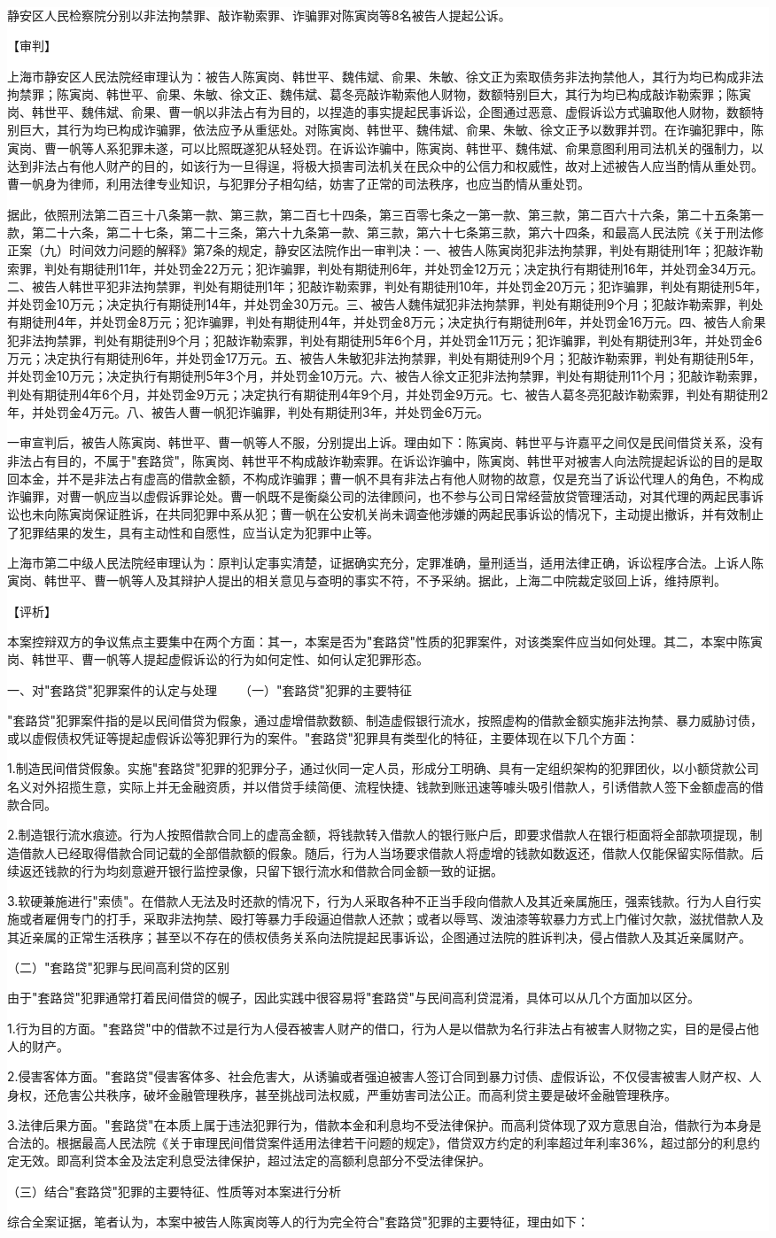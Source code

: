 静安区人民检察院分别以非法拘禁罪、敲诈勒索罪、诈骗罪对陈寅岗等8名被告人提起公诉。

【审判】

上海市静安区人民法院经审理认为：被告人陈寅岗、韩世平、魏伟斌、俞果、朱敏、徐文正为索取债务非法拘禁他人，其行为均已构成非法拘禁罪；陈寅岗、韩世平、俞果、朱敏、徐文正、魏伟斌、葛冬亮敲诈勒索他人财物，数额特别巨大，其行为均已构成敲诈勒索罪；陈寅岗、韩世平、魏伟斌、俞果、曹一帆以非法占有为目的，以捏造的事实提起民事诉讼，企图通过恶意、虚假诉讼方式骗取他人财物，数额特别巨大，其行为均已构成诈骗罪，依法应予从重惩处。对陈寅岗、韩世平、魏伟斌、俞果、朱敏、徐文正予以数罪并罚。在诈骗犯罪中，陈寅岗、曹一帆等人系犯罪未遂，可以比照既遂犯从轻处罚。在诉讼诈骗中，陈寅岗、韩世平、魏伟斌、俞果意图利用司法机关的强制力，以达到非法占有他人财产的目的，如该行为一旦得逞，将极大损害司法机关在民众中的公信力和权威性，故对上述被告人应当酌情从重处罚。曹一帆身为律师，利用法律专业知识，与犯罪分子相勾结，妨害了正常的司法秩序，也应当酌情从重处罚。

据此，依照刑法第二百三十八条第一款、第三款，第二百七十四条，第三百零七条之一第一款、第三款，第二百六十六条，第二十五条第一款，第二十六条，第二十七条，第二十三条，第六十九条第一款、第三款，第六十七条第三款，第六十四条，和最高人民法院《关于刑法修正案（九）时间效力问题的解释》第7条的规定，静安区法院作出一审判决：一、被告人陈寅岗犯非法拘禁罪，判处有期徒刑1年；犯敲诈勒索罪，判处有期徒刑11年，并处罚金22万元；犯诈骗罪，判处有期徒刑6年，并处罚金12万元；决定执行有期徒刑16年，并处罚金34万元。二、被告人韩世平犯非法拘禁罪，判处有期徒刑1年；犯敲诈勒索罪，判处有期徒刑10年，并处罚金20万元；犯诈骗罪，判处有期徒刑5年，并处罚金10万元；决定执行有期徒刑14年，并处罚金30万元。三、被告人魏伟斌犯非法拘禁罪，判处有期徒刑9个月；犯敲诈勒索罪，判处有期徒刑4年，并处罚金8万元；犯诈骗罪，判处有期徒刑4年，并处罚金8万元；决定执行有期徒刑6年，并处罚金16万元。四、被告人俞果犯非法拘禁罪，判处有期徒刑9个月；犯敲诈勒索罪，判处有期徒刑5年6个月，并处罚金11万元；犯诈骗罪，判处有期徒刑3年，并处罚金6万元；决定执行有期徒刑6年，并处罚金17万元。五、被告人朱敏犯非法拘禁罪，判处有期徒刑9个月；犯敲诈勒索罪，判处有期徒刑5年，并处罚金10万元；决定执行有期徒刑5年3个月，并处罚金10万元。六、被告人徐文正犯非法拘禁罪，判处有期徒刑11个月；犯敲诈勒索罪，判处有期徒刑4年6个月，并处罚金9万元；决定执行有期徒刑4年9个月，并处罚金9万元。七、被告人葛冬亮犯敲诈勒索罪，判处有期徒刑2年，并处罚金4万元。八、被告人曹一帆犯诈骗罪，判处有期徒刑3年，并处罚金6万元。

一审宣判后，被告人陈寅岗、韩世平、曹一帆等人不服，分别提出上诉。理由如下：陈寅岗、韩世平与许嘉平之间仅是民间借贷关系，没有非法占有目的，不属于"套路贷"，陈寅岗、韩世平不构成敲诈勒索罪。在诉讼诈骗中，陈寅岗、韩世平对被害人向法院提起诉讼的目的是取回本金，并不是非法占有虚高的借款金额，不构成诈骗罪；曹一帆不具有非法占有他人财物的故意，仅是充当了诉讼代理人的角色，不构成诈骗罪，对曹一帆应当以虚假诉罪论处。曹一帆既不是衡燊公司的法律顾问，也不参与公司日常经营放贷管理活动，对其代理的两起民事诉讼也未向陈寅岗保证胜诉，在共同犯罪中系从犯；曹一帆在公安机关尚未调查他涉嫌的两起民事诉讼的情况下，主动提出撤诉，并有效制止了犯罪结果的发生，具有主动性和自愿性，应当认定为犯罪中止等。

上海市第二中级人民法院经审理认为：原判认定事实清楚，证据确实充分，定罪准确，量刑适当，适用法律正确，诉讼程序合法。上诉人陈寅岗、韩世平、曹一帆等人及其辩护人提出的相关意见与查明的事实不符，不予采纳。据此，上海二中院裁定驳回上诉，维持原判。

【评析】

本案控辩双方的争议焦点主要集中在两个方面：其一，本案是否为"套路贷"性质的犯罪案件，对该类案件应当如何处理。其二，本案中陈寅岗、韩世平、曹一帆等人提起虚假诉讼的行为如何定性、如何认定犯罪形态。

一、对"套路贷"犯罪案件的认定与处理 　　（一）"套路贷"犯罪的主要特征

"套路贷"犯罪案件指的是以民间借贷为假象，通过虚增借款数额、制造虚假银行流水，按照虚构的借款金额实施非法拘禁、暴力威胁讨债，或以虚假债权凭证等提起虚假诉讼等犯罪行为的案件。"套路贷"犯罪具有类型化的特征，主要体现在以下几个方面：

1.制造民间借贷假象。实施"套路贷"犯罪的犯罪分子，通过伙同一定人员，形成分工明确、具有一定组织架构的犯罪团伙，以小额贷款公司名义对外招揽生意，实际上并无金融资质，并以借贷手续简便、流程快捷、钱款到账迅速等噱头吸引借款人，引诱借款人签下金额虚高的借款合同。

2.制造银行流水痕迹。行为人按照借款合同上的虚高金额，将钱款转入借款人的银行账户后，即要求借款人在银行柜面将全部款项提现，制造借款人已经取得借款合同记载的全部借款额的假象。随后，行为人当场要求借款人将虚增的钱款如数返还，借款人仅能保留实际借款。后续返还钱款的行为均刻意避开银行监控录像，只留下银行流水和借款合同金额一致的证据。

3.软硬兼施进行"索债"。在借款人无法及时还款的情况下，行为人采取各种不正当手段向借款人及其近亲属施压，强索钱款。行为人自行实施或者雇佣专门的打手，采取非法拘禁、殴打等暴力手段逼迫借款人还款；或者以辱骂、泼油漆等软暴力方式上门催讨欠款，滋扰借款人及其近亲属的正常生活秩序；甚至以不存在的债权债务关系向法院提起民事诉讼，企图通过法院的胜诉判决，侵占借款人及其近亲属财产。

（二）"套路贷"犯罪与民间高利贷的区别

由于"套路贷"犯罪通常打着民间借贷的幌子，因此实践中很容易将"套路贷"与民间高利贷混淆，具体可以从几个方面加以区分。

1.行为目的方面。"套路贷"中的借款不过是行为人侵吞被害人财产的借口，行为人是以借款为名行非法占有被害人财物之实，目的是侵占他人的财产。

2.侵害客体方面。"套路贷"侵害客体多、社会危害大，从诱骗或者强迫被害人签订合同到暴力讨债、虚假诉讼，不仅侵害被害人财产权、人身权，还危害公共秩序，破坏金融管理秩序，甚至挑战司法权威，严重妨害司法公正。而高利贷主要是破坏金融管理秩序。

3.法律后果方面。"套路贷"在本质上属于违法犯罪行为，借款本金和利息均不受法律保护。而高利贷体现了双方意思自治，借款行为本身是合法的。根据最高人民法院《关于审理民间借贷案件适用法律若干问题的规定》，借贷双方约定的利率超过年利率36%，超过部分的利息约定无效。即高利贷本金及法定利息受法律保护，超过法定的高额利息部分不受法律保护。

（三）结合"套路贷"犯罪的主要特征、性质等对本案进行分析

综合全案证据，笔者认为，本案中被告人陈寅岗等人的行为完全符合"套路贷"犯罪的主要特征，理由如下：
